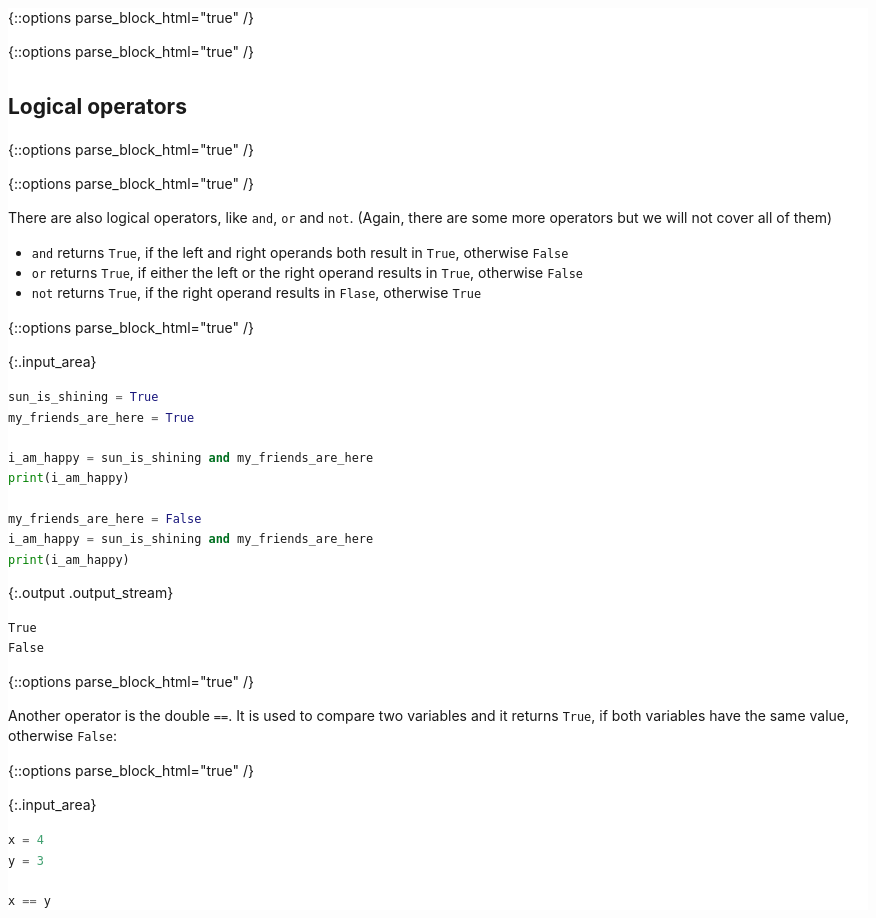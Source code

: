 {::options parse_block_html="true" /}



{::options parse_block_html="true" /}

    
## Logical operators


{::options parse_block_html="true" /}



{::options parse_block_html="true" /}

    
There are also logical operators, like `and`, `or` and `not`. (Again, there are some more operators but we will not cover all of them)

- `and` returns `True`, if the left and right operands both result in `True`, otherwise `False`
- `or` returns `True`, if either the left or the right operand results in `True`, otherwise `False`
- `not` returns `True`, if the right operand results in `Flase`, otherwise `True`


{::options parse_block_html="true" /}




{:.input_area}
```python
sun_is_shining = True
my_friends_are_here = True

i_am_happy = sun_is_shining and my_friends_are_here
print(i_am_happy)

my_friends_are_here = False
i_am_happy = sun_is_shining and my_friends_are_here
print(i_am_happy)
```


{:.output .output_stream}
```
True
False

```


{::options parse_block_html="true" /}

    
Another operator is the double `==`. It is used to compare two variables and it returns `True`, if both variables have the same value, otherwise `False`:


{::options parse_block_html="true" /}




{:.input_area}
```python
x = 4
y = 3

x == y
```
